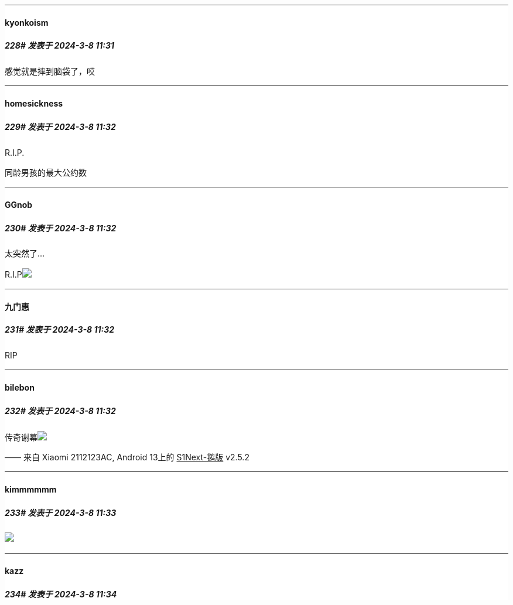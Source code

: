 
*****

####  kyonkoism  
##### 228#       发表于 2024-3-8 11:31

感觉就是摔到脑袋了，哎

*****

####  homesickness  
##### 229#       发表于 2024-3-8 11:32

R.I.P.

同龄男孩的最大公约数

*****

####  GGnob  
##### 230#       发表于 2024-3-8 11:32

太突然了…

R.I.P<img src="https://static.saraba1st.com/image/smiley/face2017/235.png" referrerpolicy="no-referrer">

*****

####  九门惠  
##### 231#       发表于 2024-3-8 11:32

RIP

*****

####  bilebon  
##### 232#       发表于 2024-3-8 11:32

传奇谢幕<img src="https://static.saraba1st.com/image/smiley/face2017/194.png" referrerpolicy="no-referrer">

—— 来自 Xiaomi 2112123AC, Android 13上的 [S1Next-鹅版](https://github.com/ykrank/S1-Next/releases) v2.5.2

*****

####  kimmmmmm  
##### 233#       发表于 2024-3-8 11:33

<img src="https://static.saraba1st.com/image/smiley/face2017/235.png" referrerpolicy="no-referrer">

*****

####  kazz  
##### 234#       发表于 2024-3-8 11:34
